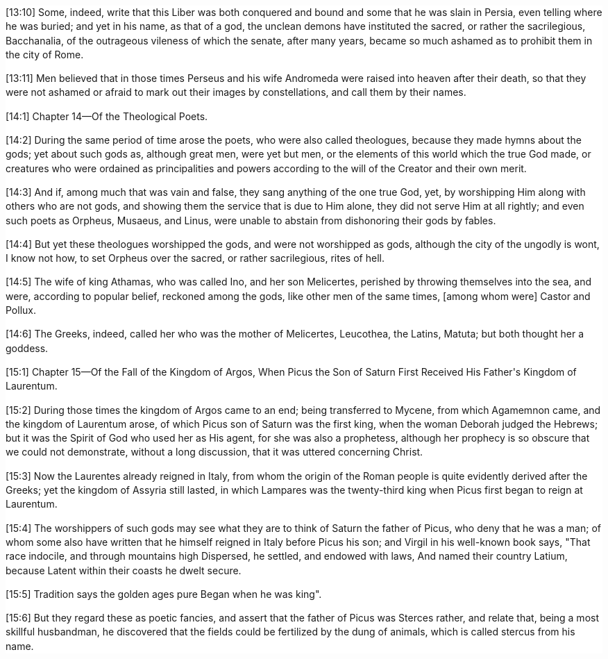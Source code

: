 [13:10] Some, indeed, write that this Liber was both conquered and bound and some that he was slain in Persia, even telling where he was buried; and yet in his name, as that of a god, the unclean demons have instituted the sacred, or rather the sacrilegious, Bacchanalia, of the outrageous vileness of which the senate, after many years, became so much ashamed as to prohibit them in the city of Rome.

[13:11] Men believed that in those times Perseus and his wife Andromeda were raised into heaven after their death, so that they were not ashamed or afraid to mark out their images by constellations, and call them by their names.

[14:1] Chapter 14—Of the Theological Poets.

[14:2] During the same period of time arose the poets, who were also called theologues, because they made hymns about the gods; yet about such gods as, although great men, were yet but men, or the elements of this world which the true God made, or creatures who were ordained as principalities and powers according to the will of the Creator and their own merit.

[14:3] And if, among much that was vain and false, they sang anything of the one true God, yet, by worshipping Him along with others who are not gods, and showing them the service that is due to Him alone, they did not serve Him at all rightly; and even such poets as Orpheus, Musaeus, and Linus, were unable to abstain from dishonoring their gods by fables.

[14:4] But yet these theologues worshipped the gods, and were not worshipped as gods, although the city of the ungodly is wont, I know not how, to set Orpheus over the sacred, or rather sacrilegious, rites of hell.

[14:5] The wife of king Athamas, who was called Ino, and her son Melicertes, perished by throwing themselves into the sea, and were, according to popular belief, reckoned among the gods, like other men of the same times, [among whom were] Castor and Pollux.

[14:6] The Greeks, indeed, called her who was the mother of Melicertes, Leucothea, the Latins, Matuta; but both thought her a goddess.

[15:1] Chapter 15—Of the Fall of the Kingdom of Argos, When Picus the Son of Saturn First Received His Father's Kingdom of Laurentum.

[15:2] During those times the kingdom of Argos came to an end; being transferred to Mycene, from which Agamemnon came, and the kingdom of Laurentum arose, of which Picus son of Saturn was the first king, when the woman Deborah judged the Hebrews; but it was the Spirit of God who used her as His agent, for she was also a prophetess, although her prophecy is so obscure that we could not demonstrate, without a long discussion, that it was uttered concerning Christ.

[15:3] Now the Laurentes already reigned in Italy, from whom the origin of the Roman people is quite evidently derived after the Greeks; yet the kingdom of Assyria still lasted, in which Lampares was the twenty-third king when Picus first began to reign at Laurentum.

[15:4] The worshippers of such gods may see what they are to think of Saturn the father of Picus, who deny that he was a man; of whom some also have written that he himself reigned in Italy before Picus his son; and Virgil in his well-known book says,  "That race indocile, and through mountains high  Dispersed, he settled, and endowed with laws,  And named their country Latium, because  Latent within their coasts he dwelt secure.

[15:5] Tradition says the golden ages pure  Began when he was king".

[15:6] But they regard these as poetic fancies, and assert that the father of Picus was Sterces rather, and relate that, being a most skillful husbandman, he discovered that the fields could be fertilized by the dung of animals, which is called stercus from his name.

